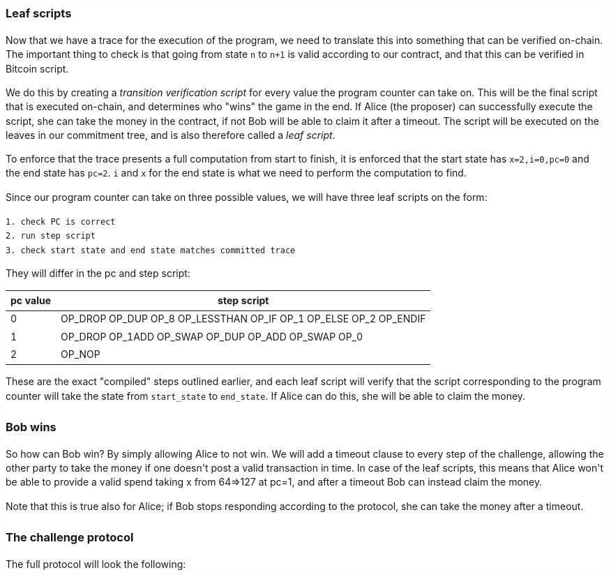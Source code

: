 ### Leaf scripts
Now that we have a trace for the execution of the program, we need to translate
this into something that can be verified on-chain. The important thing to
check is that going from state `n` to `n+1` is valid according to our contract,
and that this can be verified in Bitcoin script.

We do this by creating a _transition verification script_ for every value the
program counter can take on. This will be the final script that is executed
on-chain, and determines who "wins" the game in the end. If Alice (the
proposer) can successfully execute the script, she can take the money in the
contract, if not Bob will be able to claim it after a timeout. The script will
be executed on the leaves in our commitment tree, and is also therefore called a
_leaf script_.

To enforce that the trace presents a full computation from start to finish, it
is enforced that the start state has `x=2,i=0,pc=0` and the end state has
`pc=2`. `i` and `x` for the end state is what we need to perform the
computation to find.

Since our program counter can take on three possible values, we will have three
leaf scripts on the form:

```
1. check PC is correct
2. run step script
3. check start state and end state matches committed trace
```

They will differ in the pc and step script:

|pc value|step script                                                     |
|--------|----------------------------------------------------------------|
|0       |OP_DROP OP_DUP OP_8 OP_LESSTHAN OP_IF OP_1 OP_ELSE OP_2 OP_ENDIF|
|1       |OP_DROP OP_1ADD OP_SWAP OP_DUP OP_ADD OP_SWAP OP_0              |
|2       |OP_NOP                                                          |

These are the exact "compiled" steps outlined earlier, and each leaf script
will verify that the script corresponding to the program counter will take the
state from `start_state` to `end_state`. If Alice can do this, she will be able
to claim the money.

### Bob wins
So how can Bob win? By simply allowing Alice to not win. We will add a timeout
clause to every step of the challenge, allowing the other party to take the
money if one doesn't post a valid transaction in time. In case of the leaf
scripts, this means that Alice won't be able to provide a valid spend taking x
from 64=>127 at pc=1, and after a timeout Bob can instead claim the money.

Note that this is true also for Alice; if Bob stops responding according to the
protocol, she can take the money after a timeout.

### The challenge protocol
The full protocol will look the following:
